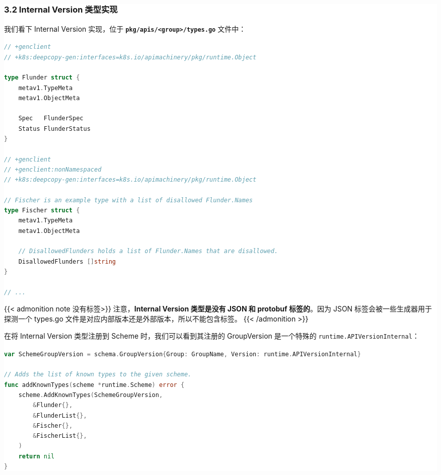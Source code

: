 ### 3.2 Internal Version 类型实现

我们看下 Internal Version 实现，位于 **`pkg/apis/<group>/types.go`** 文件中：

```go
// +genclient
// +k8s:deepcopy-gen:interfaces=k8s.io/apimachinery/pkg/runtime.Object

type Flunder struct {
	metav1.TypeMeta
	metav1.ObjectMeta

	Spec   FlunderSpec
	Status FlunderStatus
}

// +genclient
// +genclient:nonNamespaced
// +k8s:deepcopy-gen:interfaces=k8s.io/apimachinery/pkg/runtime.Object

// Fischer is an example type with a list of disallowed Flunder.Names
type Fischer struct {
	metav1.TypeMeta
	metav1.ObjectMeta

	// DisallowedFlunders holds a list of Flunder.Names that are disallowed.
	DisallowedFlunders []string
}

// ...
```

{{< admonition note 没有标签>}}
注意，**Internal Version 类型是没有 JSON 和 protobuf 标签的**。因为 JSON 标签会被一些生成器用于探测一个 types.go 文件是对应内部版本还是外部版本，所以不能包含标签。
{{< /admonition >}}

在将 Internal Version 类型注册到 Scheme 时，我们可以看到其注册的 GroupVersion 是一个特殊的 `runtime.APIVersionInternal`：

```go
var SchemeGroupVersion = schema.GroupVersion{Group: GroupName, Version: runtime.APIVersionInternal}

// Adds the list of known types to the given scheme.
func addKnownTypes(scheme *runtime.Scheme) error {
	scheme.AddKnownTypes(SchemeGroupVersion,
		&Flunder{},
		&FlunderList{},
		&Fischer{},
		&FischerList{},
	)
	return nil
}
```
